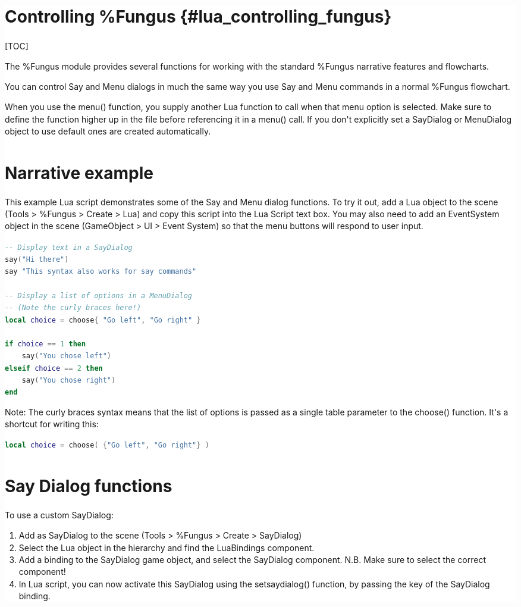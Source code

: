 # Controlling %Fungus {#lua_controlling_fungus}
[TOC]

The %Fungus module provides several functions for working with the standard %Fungus narrative features and flowcharts.

You can control Say and Menu dialogs in much the same way you use Say and Menu commands in a normal %Fungus flowchart.

When you use the menu() function, you supply another Lua function to call when that menu option is selected. Make sure to define the function higher up in the file before referencing it in a menu() call. If you don't explicitly set a SayDialog or MenuDialog object to use default ones are created automatically.

# Narrative example

This example Lua script demonstrates some of the Say and Menu dialog functions. To try it out, add a Lua object to the scene (Tools > %Fungus > Create > Lua) and copy this script into the Lua Script text box. You may also need to add an EventSystem object in the scene (GameObject > UI > Event System) so that the menu buttons will respond to user input.

```lua
-- Display text in a SayDialog
say("Hi there")
say "This syntax also works for say commands"

-- Display a list of options in a MenuDialog
-- (Note the curly braces here!)
local choice = choose{ "Go left", "Go right" }

if choice == 1 then
    say("You chose left")
elseif choice == 2 then
    say("You chose right")
end
```

Note: The curly braces syntax means that the list of options is passed as a single table parameter to the choose() function. It's a shortcut for writing this:
```lua
local choice = choose( {"Go left", "Go right"} )
```

# Say Dialog functions

To use a custom SayDialog:

1. Add as SayDialog to the scene (Tools > %Fungus > Create > SayDialog)
2. Select the Lua object in the hierarchy and find the LuaBindings component.
3. Add a binding to the SayDialog game object, and select the SayDialog component. N.B. Make sure to select the correct component!
4. In Lua script, you can now activate this SayDialog using the setsaydialog() function, by passing the key of the SayDialog binding.


[goto statement]: http://lua-users.org/wiki/GotoStatement
[Lua Stage Binding]: fungus_lua/lua_stage_binding.png